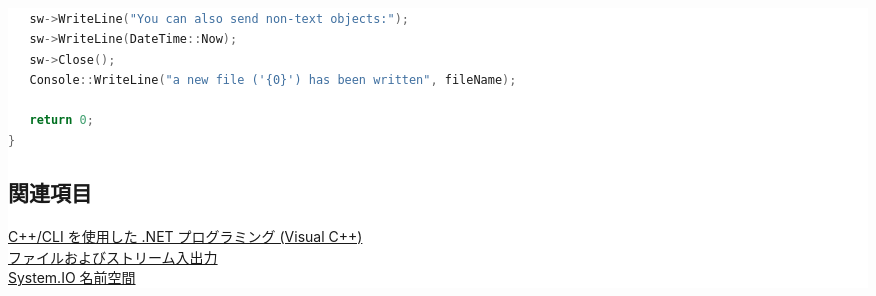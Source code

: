 ```cpp
   sw->WriteLine("You can also send non-text objects:");
   sw->WriteLine(DateTime::Now);
   sw->Close();
   Console::WriteLine("a new file ('{0}') has been written", fileName);

   return 0;
}
```

## <a name="see-also"></a>関連項目

[C++/CLI を使用した .NET プログラミング (Visual C++)](../dotnet/dotnet-programming-with-cpp-cli-visual-cpp.md)<br/>
[ファイルおよびストリーム入出力](/dotnet/standard/io/index)<br/>
[System.IO 名前空間](/dotnet/api/system.io)
